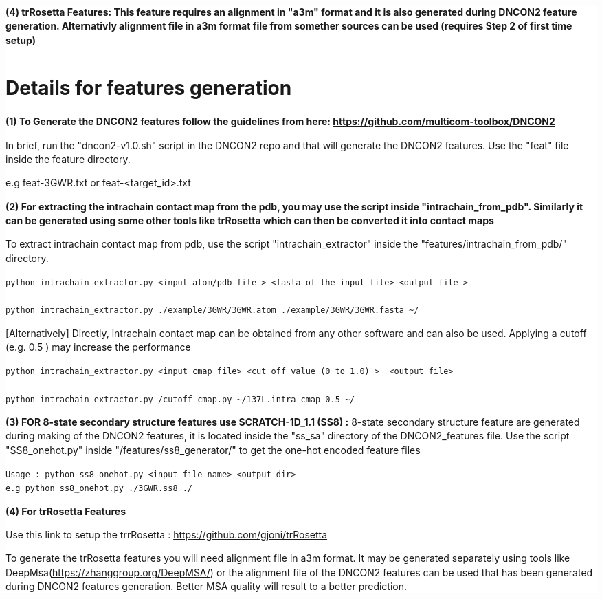 
**(4) trRosetta Features: This feature requires an alignment in "a3m" format and it is also generated during DNCON2 feature generation. Alternativly alignment file in a3m format  file from somether sources can be used (requires Step 2 of first time setup)**



# Details for features generation

**(1) To Generate the DNCON2 features follow the guidelines from here:  https://github.com/multicom-toolbox/DNCON2**

In brief, run the "dncon2-v1.0.sh" script in the DNCON2 repo and that will generate the DNCON2 features. Use the "feat" file inside the feature directory.


e.g feat-3GWR.txt or feat-<target_id>.txt



**(2) For extracting the intrachain contact map from the pdb, you may use the script inside "intrachain_from_pdb". Similarly it can be generated using some other tools like trRosetta which can then be converted it into contact maps**

To extract intrachain contact map from pdb, use the script "intrachain_extractor" inside the "features/intrachain_from_pdb/" directory.

```
python intrachain_extractor.py <input_atom/pdb file > <fasta of the input file> <output file >

python intrachain_extractor.py ./example/3GWR/3GWR.atom ./example/3GWR/3GWR.fasta ~/

```
[Alternatively] Directly, intrachain contact map can be obtained from any other software and can also be used. Applying a cutoff (e.g. 0.5 ) may increase the performance 

```
python intrachain_extractor.py <input cmap file> <cut off value (0 to 1.0) >  <output file>

python intrachain_extractor.py /cutoff_cmap.py ~/137L.intra_cmap 0.5 ~/

```


**(3) FOR 8-state secondary structure features use SCRATCH-1D_1.1 (SS8) :**
8-state secondary structure feature are generated during making of the DNCON2 features, it is located inside the "ss_sa" directory of the DNCON2_features file. Use the script "SS8_onehot.py"  inside "/features/ss8_generator/" to get the one-hot encoded feature files 
```
Usage : python ss8_onehot.py <input_file_name> <output_dir>
e.g python ss8_onehot.py ./3GWR.ss8 ./
```

**(4) For trRosetta Features**

Use this link to setup the trrRosetta : https://github.com/gjoni/trRosetta

To generate the trRosetta features you will need alignment file in a3m format. It may be generated separately using tools like DeepMsa(https://zhanggroup.org/DeepMSA/) or the alignment file of the DNCON2 features can be used that has been generated during DNCON2 features generation. Better MSA quality will result to a better prediction. 
